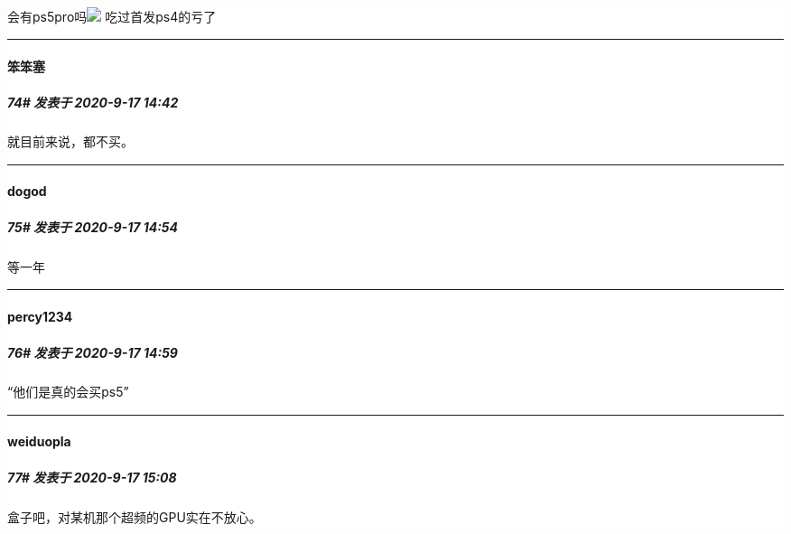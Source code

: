 


会有ps5pro吗<img src="https://static.saraba1st.com/image/smiley/face2017/001.png" referrerpolicy="no-referrer"> 吃过首发ps4的亏了







-----

####  笨笨塞  
##### 74#       发表于 2020-9-17 14:42




就目前来说，都不买。







-----

####  dogod  
##### 75#       发表于 2020-9-17 14:54




等一年







-----

####  percy1234  
##### 76#       发表于 2020-9-17 14:59




“他们是真的会买ps5”







-----

####  weiduopla  
##### 77#       发表于 2020-9-17 15:08




盒子吧，对某机那个超频的GPU实在不放心。


